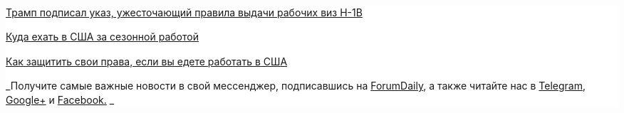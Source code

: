 [Трамп подписал указ, ужесточающий правила выдачи рабочих виз H-1B](http://www.forumdaily.com/tramp-podpisal-ukaz-uzhestochayushhij-pravila-vydachi-rabochix-viz-h-1b/)

[Куда ехать в США за сезонной работой](http://www.forumdaily.com/gorod-v-kotorom-vsegda-est-vakansii-na-russkom/)

[Как защитить свои права, если вы едете работать в США](http://www.forumdaily.com/kak-zashhitit-svoi-prava-esli-vy-edete-rabotat-v-ssha/)

_Получите самые важные новости в свой мессенджер, подписавшись на [ForumDaily](https://manychat.com/l1/forumdaily), а также читайте нас в [Telegram,](https://t.me/ForumDailyTel) [Google+](https://plus.google.com/u/0/114541718276526537744) и [Facebook.](https://www.facebook.com/forumdaily/) _